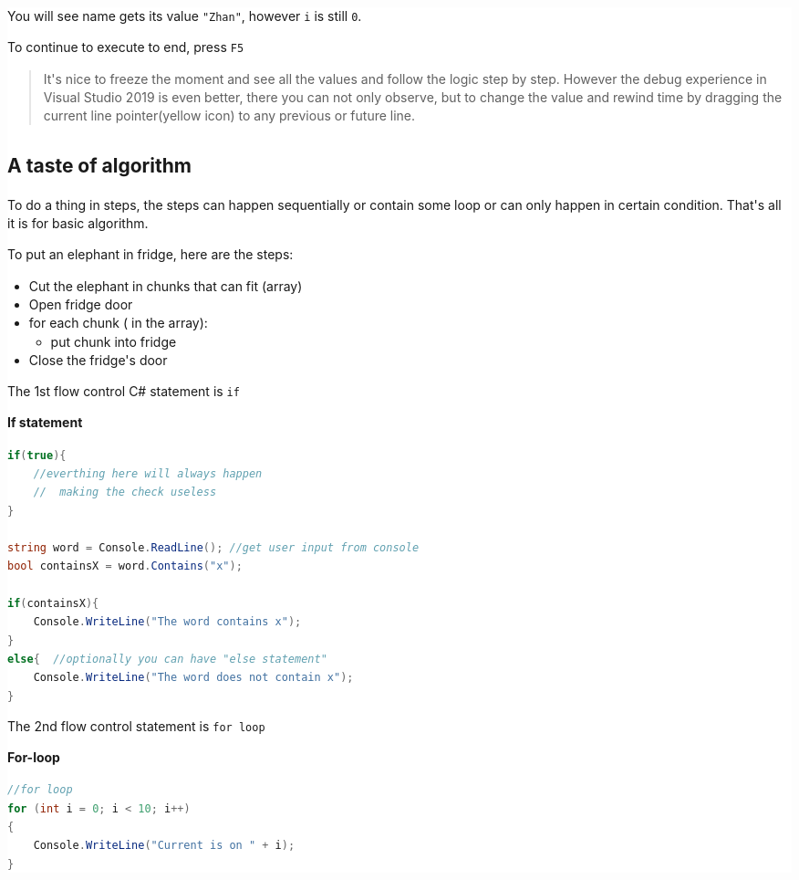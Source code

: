 

You will see name gets its value `"Zhan"`, however `i` is still `0`.

To continue to execute to end, press `F5`



> It's nice to freeze the moment and see all the values and follow the logic step by step. However the debug experience in Visual Studio 2019 is even better, there you can not only observe, but to change the value and rewind time by dragging the current line pointer(yellow icon) to any previous or future line.





## A taste of algorithm

To do a thing in steps, the steps can happen sequentially or contain some loop or can only happen in certain condition. That's all it is for basic algorithm.

To put an elephant in fridge, here are the steps:

*  Cut the elephant in chunks that can fit (array)
* Open fridge door
*  for each chunk ( in the array):
   * put chunk into fridge
* Close the fridge's door



The 1st flow control C# statement is `if`

**If statement**

```C#
if(true){
    //everthing here will always happen
    //  making the check useless
}

string word = Console.ReadLine(); //get user input from console
bool containsX = word.Contains("x");
    
if(containsX){
    Console.WriteLine("The word contains x");
}
else{  //optionally you can have "else statement"
    Console.WriteLine("The word does not contain x");
}
```





The 2nd flow control statement is `for loop`

**For-loop**

```C#
//for loop
for (int i = 0; i < 10; i++)
{
    Console.WriteLine("Current is on " + i);
}

```
